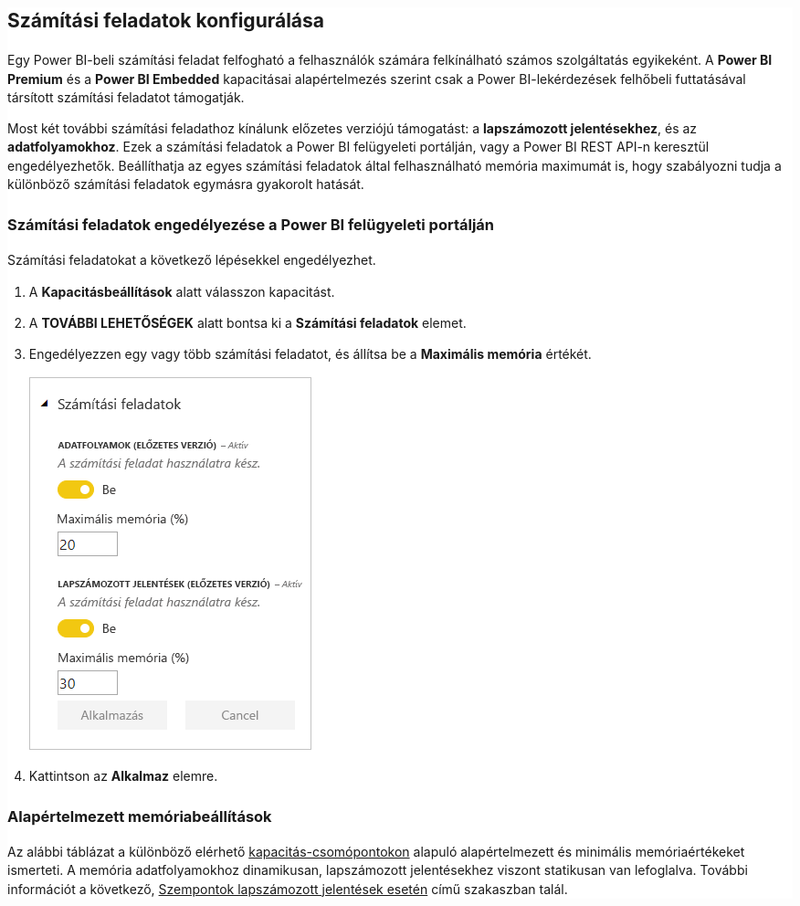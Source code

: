 ## <a name="configure-workloads"></a>Számítási feladatok konfigurálása

Egy Power BI-beli számítási feladat felfogható a felhasználók számára felkínálható számos szolgáltatás egyikeként. A **Power BI Premium** és a **Power BI Embedded** kapacitásai alapértelmezés szerint csak a Power BI-lekérdezések felhőbeli futtatásával társított számítási feladatot támogatják.

Most két további számítási feladathoz kínálunk előzetes verziójú támogatást: a **lapszámozott jelentésekhez**, és az **adatfolyamokhoz**. Ezek a számítási feladatok a Power BI felügyeleti portálján, vagy a Power BI REST API-n keresztül engedélyezhetők. Beállíthatja az egyes számítási feladatok által felhasználható memória maximumát is, hogy szabályozni tudja a különböző számítási feladatok egymásra gyakorolt hatását.

### <a name="enable-workloads-in-the-power-bi-admin-portal"></a>Számítási feladatok engedélyezése a Power BI felügyeleti portálján

Számítási feladatokat a következő lépésekkel engedélyezhet.

1. A **Kapacitásbeállítások** alatt válasszon kapacitást.

1. A **TOVÁBBI LEHETŐSÉGEK** alatt bontsa ki a **Számítási feladatok** elemet.

1. Engedélyezzen egy vagy több számítási feladatot, és állítsa be a **Maximális memória** értékét.

    ![Számítási feladatok konfigurálása a felügyeleti portálon](media/service-admin-premium-manage/admin-portal-workloads.png)

1. Kattintson az **Alkalmaz** elemre.

### <a name="default-memory-settings"></a>Alapértelmezett memóriabeállítások

Az alábbi táblázat a különböző elérhető [kapacitás-csomópontokon](service-premium.md#premium-capacity-nodes) alapuló alapértelmezett és minimális memóriaértékeket ismerteti. A memória adatfolyamokhoz dinamikusan, lapszámozott jelentésekhez viszont statikusan van lefoglalva. További információt a következő, [Szempontok lapszámozott jelentések esetén](#considerations-for-paginated-reports) című szakaszban talál.

